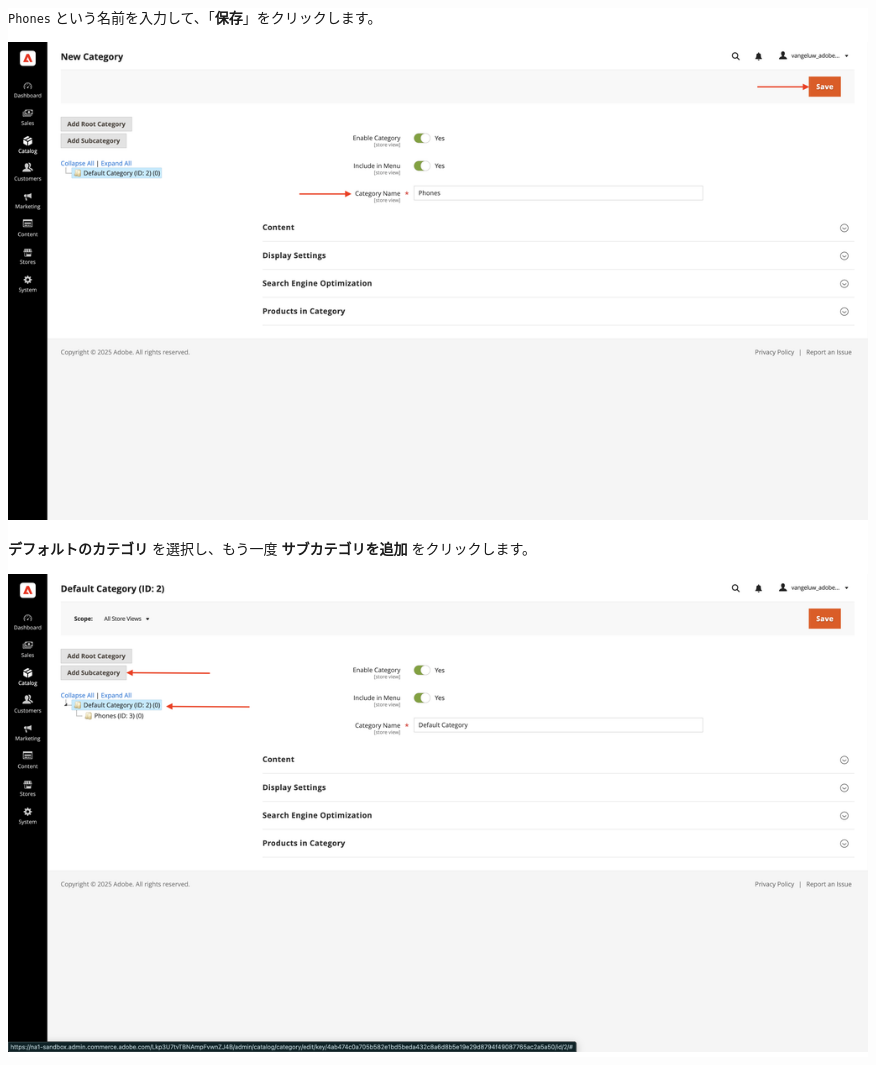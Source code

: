 `Phones` という名前を入力して、「**保存**」をクリックします。

![AEM Assets](./images/accs19.png)

**デフォルトのカテゴリ** を選択し、もう一度 **サブカテゴリを追加** をクリックします。

![AEM Assets](./images/accs20.png)
